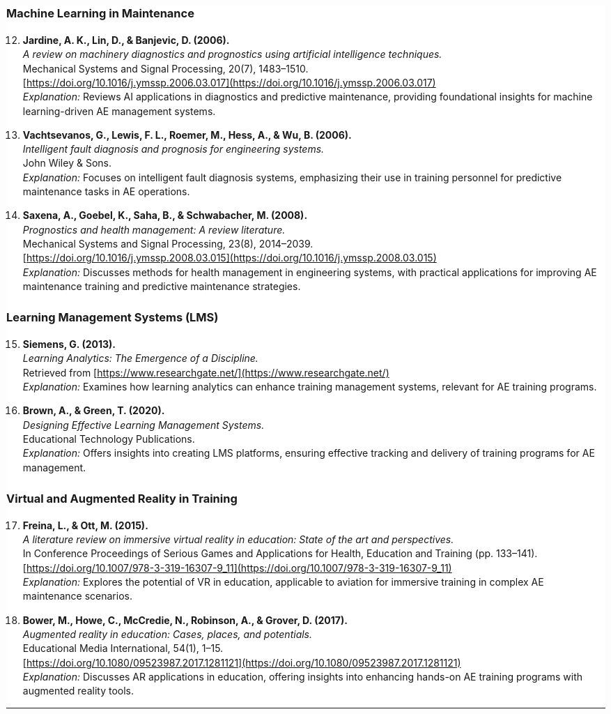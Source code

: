 ### **Machine Learning in Maintenance**
12. **Jardine, A. K., Lin, D., & Banjevic, D. (2006).**  
    *A review on machinery diagnostics and prognostics using artificial intelligence techniques.*  
    Mechanical Systems and Signal Processing, 20(7), 1483–1510.  
    [https://doi.org/10.1016/j.ymssp.2006.03.017](https://doi.org/10.1016/j.ymssp.2006.03.017)  
    *Explanation:* Reviews AI applications in diagnostics and predictive maintenance, providing foundational insights for machine learning-driven AE management systems.

13. **Vachtsevanos, G., Lewis, F. L., Roemer, M., Hess, A., & Wu, B. (2006).**  
    *Intelligent fault diagnosis and prognosis for engineering systems.*  
    John Wiley & Sons.  
    *Explanation:* Focuses on intelligent fault diagnosis systems, emphasizing their use in training personnel for predictive maintenance tasks in AE operations.

14. **Saxena, A., Goebel, K., Saha, B., & Schwabacher, M. (2008).**  
    *Prognostics and health management: A review literature.*  
    Mechanical Systems and Signal Processing, 23(8), 2014–2039.  
    [https://doi.org/10.1016/j.ymssp.2008.03.015](https://doi.org/10.1016/j.ymssp.2008.03.015)  
    *Explanation:* Discusses methods for health management in engineering systems, with practical applications for improving AE maintenance training and predictive maintenance strategies.

### **Learning Management Systems (LMS)**
15. **Siemens, G. (2013).**  
    *Learning Analytics: The Emergence of a Discipline.*  
    Retrieved from [https://www.researchgate.net/](https://www.researchgate.net/)  
    *Explanation:* Examines how learning analytics can enhance training management systems, relevant for AE training programs.
    
16. **Brown, A., & Green, T. (2020).**  
    *Designing Effective Learning Management Systems.*  
    Educational Technology Publications.  
    *Explanation:* Offers insights into creating LMS platforms, ensuring effective tracking and delivery of training programs for AE management.

### **Virtual and Augmented Reality in Training**
17. **Freina, L., & Ott, M. (2015).**  
    *A literature review on immersive virtual reality in education: State of the art and perspectives.*  
    In Conference Proceedings of Serious Games and Applications for Health, Education and Training (pp. 133–141).  
    [https://doi.org/10.1007/978-3-319-16307-9_11](https://doi.org/10.1007/978-3-319-16307-9_11)  
    *Explanation:* Explores the potential of VR in education, applicable to aviation for immersive training in complex AE maintenance scenarios.
    
18. **Bower, M., Howe, C., McCredie, N., Robinson, A., & Grover, D. (2017).**  
    *Augmented reality in education: Cases, places, and potentials.*  
    Educational Media International, 54(1), 1–15.  
    [https://doi.org/10.1080/09523987.2017.1281121](https://doi.org/10.1080/09523987.2017.1281121)  
    *Explanation:* Discusses AR applications in education, offering insights into enhancing hands-on AE training programs with augmented reality tools.

---
